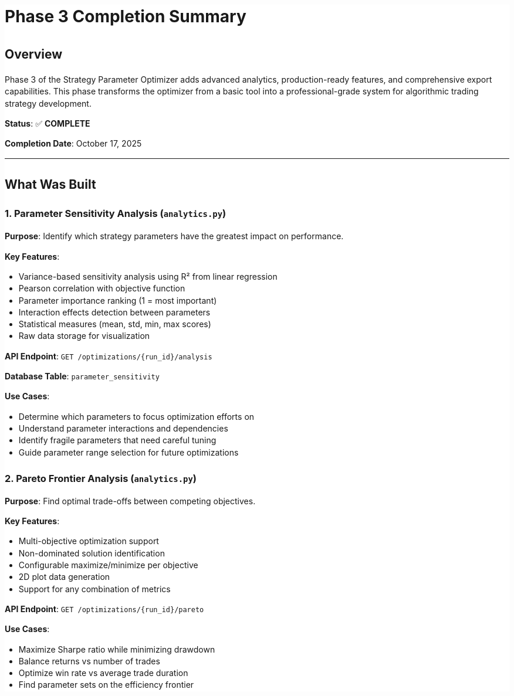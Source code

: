 # Phase 3 Completion Summary

## Overview

Phase 3 of the Strategy Parameter Optimizer adds advanced analytics, production-ready features, and comprehensive export capabilities. This phase transforms the optimizer from a basic tool into a professional-grade system for algorithmic trading strategy development.

**Status**: ✅ **COMPLETE**

**Completion Date**: October 17, 2025

---

## What Was Built

### 1. Parameter Sensitivity Analysis (`analytics.py`)

**Purpose**: Identify which strategy parameters have the greatest impact on performance.

**Key Features**:
- Variance-based sensitivity analysis using R² from linear regression
- Pearson correlation with objective function
- Parameter importance ranking (1 = most important)
- Interaction effects detection between parameters
- Statistical measures (mean, std, min, max scores)
- Raw data storage for visualization

**API Endpoint**: `GET /optimizations/{run_id}/analysis`

**Database Table**: `parameter_sensitivity`

**Use Cases**:
- Determine which parameters to focus optimization efforts on
- Understand parameter interactions and dependencies
- Identify fragile parameters that need careful tuning
- Guide parameter range selection for future optimizations

### 2. Pareto Frontier Analysis (`analytics.py`)

**Purpose**: Find optimal trade-offs between competing objectives.

**Key Features**:
- Multi-objective optimization support
- Non-dominated solution identification
- Configurable maximize/minimize per objective
- 2D plot data generation
- Support for any combination of metrics

**API Endpoint**: `GET /optimizations/{run_id}/pareto`

**Use Cases**:
- Maximize Sharpe ratio while minimizing drawdown
- Balance returns vs number of trades
- Optimize win rate vs average trade duration
- Find parameter sets on the efficiency frontier
